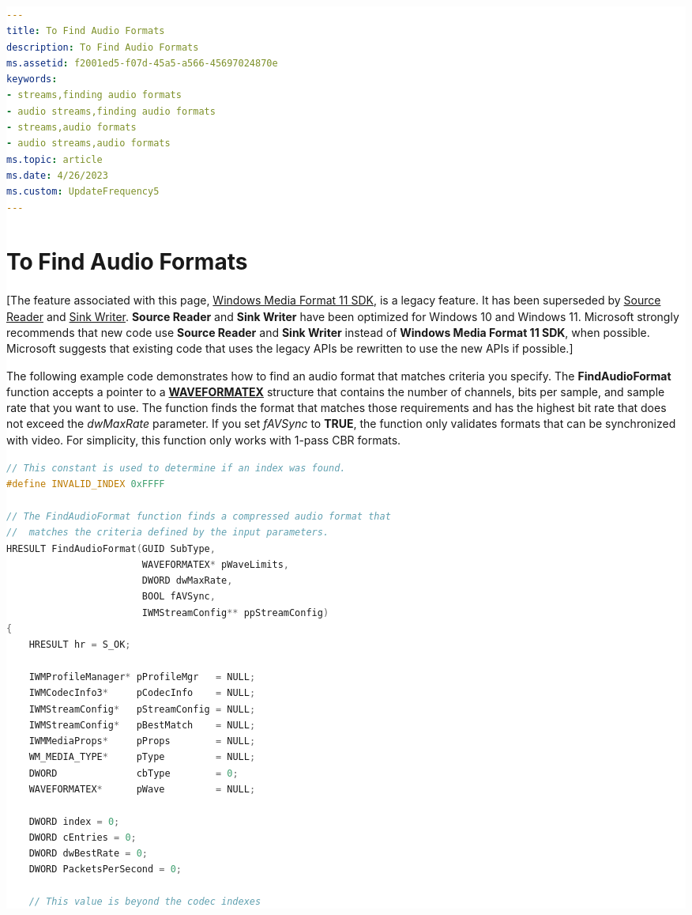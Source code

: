 ```yaml
---
title: To Find Audio Formats
description: To Find Audio Formats
ms.assetid: f2001ed5-f07d-45a5-a566-45697024870e
keywords:
- streams,finding audio formats
- audio streams,finding audio formats
- streams,audio formats
- audio streams,audio formats
ms.topic: article
ms.date: 4/26/2023
ms.custom: UpdateFrequency5
---
```


# To Find Audio Formats

\[The feature associated with this page, [Windows Media Format 11 SDK](/windows/win32/wmformat/windows-media-format-11-sdk), is a legacy feature. It has been superseded by [Source Reader](/windows/win32/medfound/source-reader) and [Sink Writer](/windows/win32/medfound/sink-writer). **Source Reader** and **Sink Writer** have been optimized for Windows 10 and Windows 11. Microsoft strongly recommends that new code use **Source Reader** and **Sink Writer** instead of **Windows Media Format 11 SDK**, when possible. Microsoft suggests that existing code that uses the legacy APIs be rewritten to use the new APIs if possible.\]

The following example code demonstrates how to find an audio format that matches criteria you specify. The **FindAudioFormat** function accepts a pointer to a [**WAVEFORMATEX**](/previous-versions/windows/desktop/legacy/dd757720(v=vs.85)) structure that contains the number of channels, bits per sample, and sample rate that you want to use. The function finds the format that matches those requirements and has the highest bit rate that does not exceed the *dwMaxRate* parameter. If you set *fAVSync* to **TRUE**, the function only validates formats that can be synchronized with video. For simplicity, this function only works with 1-pass CBR formats.


```C++
// This constant is used to determine if an index was found.
#define INVALID_INDEX 0xFFFF

// The FindAudioFormat function finds a compressed audio format that
//  matches the criteria defined by the input parameters.
HRESULT FindAudioFormat(GUID SubType,
                        WAVEFORMATEX* pWaveLimits,
                        DWORD dwMaxRate,
                        BOOL fAVSync,
                        IWMStreamConfig** ppStreamConfig)
{
    HRESULT hr = S_OK;

    IWMProfileManager* pProfileMgr   = NULL;
    IWMCodecInfo3*     pCodecInfo    = NULL;
    IWMStreamConfig*   pStreamConfig = NULL;
    IWMStreamConfig*   pBestMatch    = NULL;
    IWMMediaProps*     pProps        = NULL;
    WM_MEDIA_TYPE*     pType         = NULL;
    DWORD              cbType        = 0;
    WAVEFORMATEX*      pWave         = NULL;

    DWORD index = 0;
    DWORD cEntries = 0;
    DWORD dwBestRate = 0;
    DWORD PacketsPerSecond = 0;

    // This value is beyond the codec indexes 
```